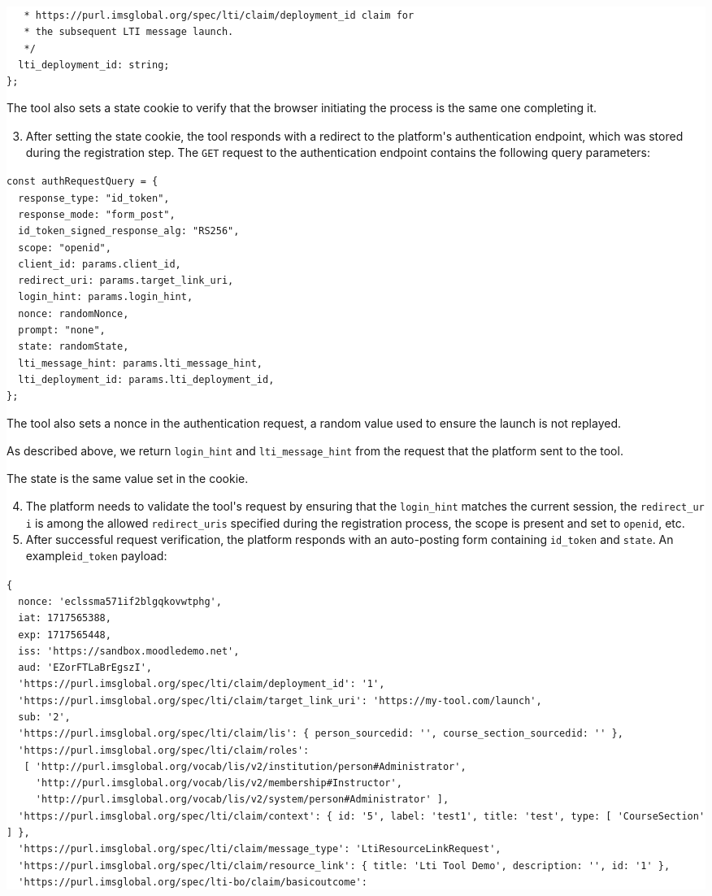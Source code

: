 ```tsx
   * https://purl.imsglobal.org/spec/lti/claim/deployment_id claim for
   * the subsequent LTI message launch.
   */
  lti_deployment_id: string;
};
```

The tool also sets a state cookie to verify that the browser initiating the process is the same one completing it.

3. After setting the state cookie, the tool responds with a redirect to the platform's authentication endpoint, which was stored during the registration step. The `GET` request to the authentication endpoint contains the following query parameters:

```tsx
const authRequestQuery = {
  response_type: "id_token",
  response_mode: "form_post",
  id_token_signed_response_alg: "RS256",
  scope: "openid",
  client_id: params.client_id,
  redirect_uri: params.target_link_uri,
  login_hint: params.login_hint,
  nonce: randomNonce,
  prompt: "none",
  state: randomState,
  lti_message_hint: params.lti_message_hint,
  lti_deployment_id: params.lti_deployment_id,
};
```

The tool also sets a nonce in the authentication request, a random value used to ensure the launch is not replayed.

As described above, we return `login_hint` and `lti_message_hint` from the request that the platform sent to the tool.

The state is the same value set in the cookie.

4. The platform needs to validate the tool's request by ensuring that the `login_hint` matches the current session, the `redirect_uri` is among the allowed `redirect_uris` specified during the registration process, the scope is present and set to `openid`, etc.
5. After successful request verification, the platform responds with an auto-posting form containing `id_token` and `state`. An example`id_token` payload:

```tsx
{
  nonce: 'eclssma571if2blgqkovwtphg',
  iat: 1717565388,
  exp: 1717565448,
  iss: 'https://sandbox.moodledemo.net',
  aud: 'EZorFTLaBrEgszI',
  'https://purl.imsglobal.org/spec/lti/claim/deployment_id': '1',
  'https://purl.imsglobal.org/spec/lti/claim/target_link_uri': 'https://my-tool.com/launch',
  sub: '2',
  'https://purl.imsglobal.org/spec/lti/claim/lis': { person_sourcedid: '', course_section_sourcedid: '' },
  'https://purl.imsglobal.org/spec/lti/claim/roles':
   [ 'http://purl.imsglobal.org/vocab/lis/v2/institution/person#Administrator',
     'http://purl.imsglobal.org/vocab/lis/v2/membership#Instructor',
     'http://purl.imsglobal.org/vocab/lis/v2/system/person#Administrator' ],
  'https://purl.imsglobal.org/spec/lti/claim/context': { id: '5', label: 'test1', title: 'test', type: [ 'CourseSection' ] },
  'https://purl.imsglobal.org/spec/lti/claim/message_type': 'LtiResourceLinkRequest',
  'https://purl.imsglobal.org/spec/lti/claim/resource_link': { title: 'Lti Tool Demo', description: '', id: '1' },
  'https://purl.imsglobal.org/spec/lti-bo/claim/basicoutcome':
```